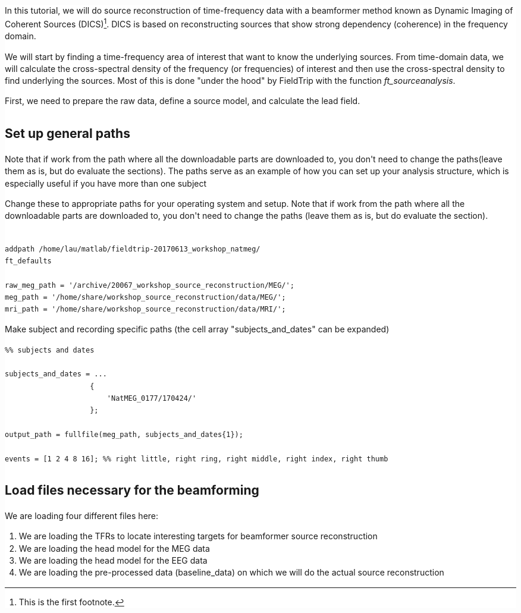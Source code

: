 

In this tutorial, we will do source reconstruction of time-frequency data with a beamformer method known as Dynamic Imaging of Coherent Sources (DICS)[^1]. DICS is based on reconstructing sources that show strong dependency (coherence) in the frequency domain.

We will start by finding a time-frequency area of interest that want to know the underlying sources. From time-domain data, we will calculate the cross-spectral density of the frequency (or frequencies) of interest and then use the cross-spectral density to find underlying the sources. Most of this is done "under the hood" by FieldTrip with the function _ft_sourceanalysis_.

First, we need to prepare the raw data, define a source model, and calculate the lead field.

## Set up general paths
Note that if work from the path where all the downloadable parts are downloaded to, you don't need to change the paths(leave them as is, but do evaluate the sections). The paths serve as an example of how you can set up your analysis structure, which is especially useful if you have more than one subject 

Change these to appropriate paths for your operating system and setup. Note that if work from the path where all the downloadable parts are downloaded to, you don't need to change the paths (leave them as is, but do evaluate the section).

```{engine='octave', eval=FALSE}

addpath /home/lau/matlab/fieldtrip-20170613_workshop_natmeg/
ft_defaults

raw_meg_path = '/archive/20067_workshop_source_reconstruction/MEG/';
meg_path = '/home/share/workshop_source_reconstruction/data/MEG/';
mri_path = '/home/share/workshop_source_reconstruction/data/MRI/';

```

Make subject and recording specific paths (the cell array "subjects_and_dates" can be expanded)

```{engine='octave', eval=FALSE}
%% subjects and dates

subjects_and_dates = ...
                    {
                        'NatMEG_0177/170424/'
                    };

output_path = fullfile(meg_path, subjects_and_dates{1});

events = [1 2 4 8 16]; %% right little, right ring, right middle, right index, right thumb

```

## Load files necessary for the beamforming

We are loading four different files here:  

1. We are loading the TFRs to locate interesting targets for beamformer source reconstruction  
2. We are loading the head model for the MEG data  
3. We are loading the head model for the EEG data  
4. We are loading the pre-processed data (baseline_data) on which we will do the actual source reconstruction  


[^1]: This is the first footnote.